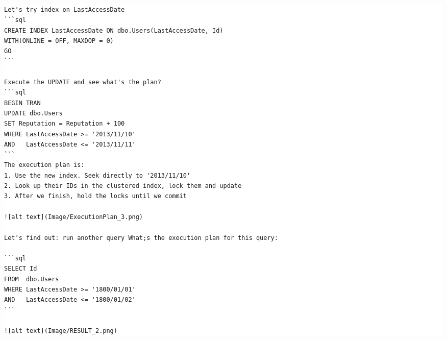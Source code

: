     Let's try index on LastAccessDate
    ```sql
    CREATE INDEX LastAccessDate ON dbo.Users(LastAccessDate, Id)
    WITH(ONLINE = OFF, MAXDOP = 0)
    GO
    ```    
    
    Execute the UPDATE and see what's the plan?
    ```sql
    BEGIN TRAN
    UPDATE dbo.Users
    SET Reputation = Reputation + 100
    WHERE LastAccessDate >= '2013/11/10'
    AND   LastAccessDate <= '2013/11/11'
    ```
    The execution plan is:
    1. Use the new index. Seek directly to '2013/11/10'
    2. Look up their IDs in the clustered index, lock them and update
    3. After we finish, hold the locks until we commit

    ![alt text](Image/ExecutionPlan_3.png)

    Let's find out: run another query What;s the execution plan for this query:

    ```sql
    SELECT Id
    FROM  dbo.Users
    WHERE LastAccessDate >= '1800/01/01' 
    AND   LastAccessDate <= '1800/01/02'
    ```

    ![alt text](Image/RESULT_2.png)
